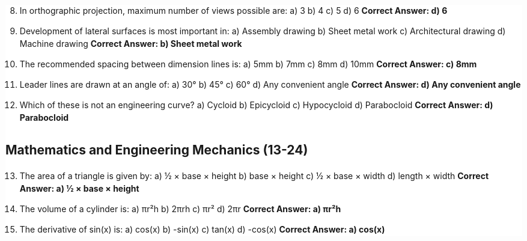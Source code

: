 8. In orthographic projection, maximum number of views possible are:
   a) 3
   b) 4
   c) 5
   d) 6
   **Correct Answer: d) 6**

9. Development of lateral surfaces is most important in:
   a) Assembly drawing
   b) Sheet metal work
   c) Architectural drawing
   d) Machine drawing
   **Correct Answer: b) Sheet metal work**

10. The recommended spacing between dimension lines is:
    a) 5mm
    b) 7mm
    c) 8mm
    d) 10mm
    **Correct Answer: c) 8mm**

11. Leader lines are drawn at an angle of:
    a) 30°
    b) 45°
    c) 60°
    d) Any convenient angle
    **Correct Answer: d) Any convenient angle**

12. Which of these is not an engineering curve?
    a) Cycloid
    b) Epicycloid
    c) Hypocycloid
    d) Parabocloid
    **Correct Answer: d) Parabocloid**

## Mathematics and Engineering Mechanics (13-24)

13. The area of a triangle is given by:
    a) ½ × base × height
    b) base × height
    c) ½ × base × width
    d) length × width
    **Correct Answer: a) ½ × base × height**

14. The volume of a cylinder is:
    a) πr²h
    b) 2πrh
    c) πr²
    d) 2πr
    **Correct Answer: a) πr²h**

15. The derivative of sin(x) is:
    a) cos(x)
    b) -sin(x)
    c) tan(x)
    d) -cos(x)
    **Correct Answer: a) cos(x)**
